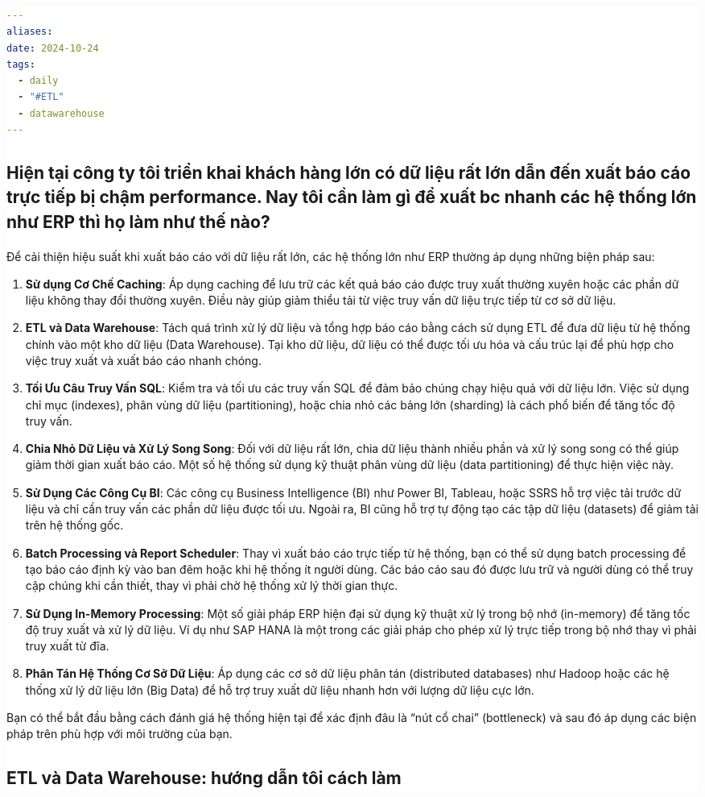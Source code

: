 ```yaml
---
aliases: 
date: 2024-10-24
tags:
  - daily
  - "#ETL"
  - datawarehouse
---
```

Hiện tại công ty tôi triển khai khách hàng lớn có dữ liệu rất lớn dẫn đến xuất báo cáo trực tiếp bị chậm performance. Nay tôi cần làm gì để xuất bc nhanh các hệ thống lớn như ERP thì họ làm như thế nào?
---

Để cải thiện hiệu suất khi xuất báo cáo với dữ liệu rất lớn, các hệ thống lớn như ERP thường áp dụng những biện pháp sau:

1. **Sử dụng Cơ Chế Caching**: Áp dụng caching để lưu trữ các kết quả báo cáo được truy xuất thường xuyên hoặc các phần dữ liệu không thay đổi thường xuyên. Điều này giúp giảm thiểu tải từ việc truy vấn dữ liệu trực tiếp từ cơ sở dữ liệu.
    
2. **ETL và Data Warehouse**: Tách quá trình xử lý dữ liệu và tổng hợp báo cáo bằng cách sử dụng ETL để đưa dữ liệu từ hệ thống chính vào một kho dữ liệu (Data Warehouse). Tại kho dữ liệu, dữ liệu có thể được tối ưu hóa và cấu trúc lại để phù hợp cho việc truy xuất và xuất báo cáo nhanh chóng.
    
3. **Tối Ưu Câu Truy Vấn SQL**: Kiểm tra và tối ưu các truy vấn SQL để đảm bảo chúng chạy hiệu quả với dữ liệu lớn. Việc sử dụng chỉ mục (indexes), phân vùng dữ liệu (partitioning), hoặc chia nhỏ các bảng lớn (sharding) là cách phổ biến để tăng tốc độ truy vấn.
    
4. **Chia Nhỏ Dữ Liệu và Xử Lý Song Song**: Đối với dữ liệu rất lớn, chia dữ liệu thành nhiều phần và xử lý song song có thể giúp giảm thời gian xuất báo cáo. Một số hệ thống sử dụng kỹ thuật phân vùng dữ liệu (data partitioning) để thực hiện việc này.
    
5. **Sử Dụng Các Công Cụ BI**: Các công cụ Business Intelligence (BI) như Power BI, Tableau, hoặc SSRS hỗ trợ việc tải trước dữ liệu và chỉ cần truy vấn các phần dữ liệu được tối ưu. Ngoài ra, BI cũng hỗ trợ tự động tạo các tập dữ liệu (datasets) để giảm tải trên hệ thống gốc.
    
6. **Batch Processing và Report Scheduler**: Thay vì xuất báo cáo trực tiếp từ hệ thống, bạn có thể sử dụng batch processing để tạo báo cáo định kỳ vào ban đêm hoặc khi hệ thống ít người dùng. Các báo cáo sau đó được lưu trữ và người dùng có thể truy cập chúng khi cần thiết, thay vì phải chờ hệ thống xử lý thời gian thực.
    
7. **Sử Dụng In-Memory Processing**: Một số giải pháp ERP hiện đại sử dụng kỹ thuật xử lý trong bộ nhớ (in-memory) để tăng tốc độ truy xuất và xử lý dữ liệu. Ví dụ như SAP HANA là một trong các giải pháp cho phép xử lý trực tiếp trong bộ nhớ thay vì phải truy xuất từ đĩa.
    
8. **Phân Tán Hệ Thống Cơ Sở Dữ Liệu**: Áp dụng các cơ sở dữ liệu phân tán (distributed databases) như Hadoop hoặc các hệ thống xử lý dữ liệu lớn (Big Data) để hỗ trợ truy xuất dữ liệu nhanh hơn với lượng dữ liệu cực lớn.
    

Bạn có thể bắt đầu bằng cách đánh giá hệ thống hiện tại để xác định đâu là “nút cổ chai” (bottleneck) và sau đó áp dụng các biện pháp trên phù hợp với môi trường của bạn.

ETL và Data Warehouse: hướng dẫn tôi cách làm
---
